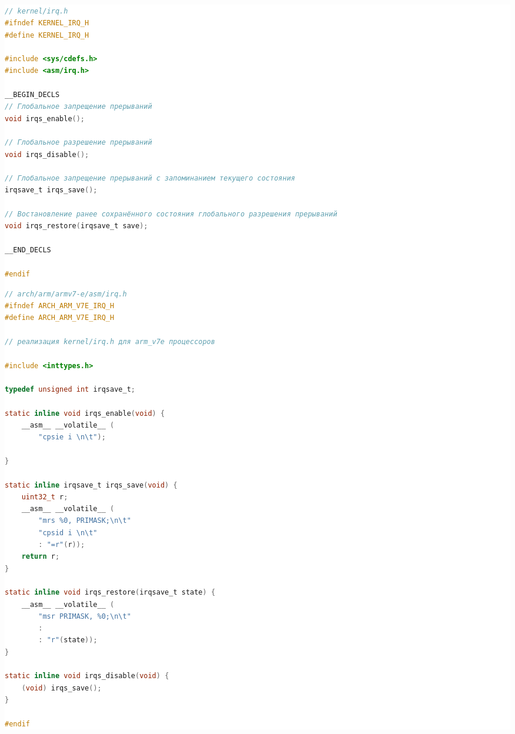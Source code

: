 ```c
// kernel/irq.h
#ifndef KERNEL_IRQ_H
#define KERNEL_IRQ_H

#include <sys/cdefs.h>
#include <asm/irq.h>

__BEGIN_DECLS
// Глобальное запрещение прерываний
void irqs_enable();

// Глобальное разрешение прерываний
void irqs_disable();

// Глобальное запрещение прерываний с запоминанием текущего состояния
irqsave_t irqs_save();

// Востановление ранее сохранённого состояния глобального разрешения прерываний
void irqs_restore(irqsave_t save);

__END_DECLS

#endif
```

```c
// arch/arm/armv7-e/asm/irq.h
#ifndef ARCH_ARM_V7E_IRQ_H
#define ARCH_ARM_V7E_IRQ_H

// реализация kernel/irq.h для arm_v7e процессоров

#include <inttypes.h>

typedef unsigned int irqsave_t;

static inline void irqs_enable(void) {
	__asm__ __volatile__ (
		"cpsie i \n\t");

}

static inline irqsave_t irqs_save(void) {
	uint32_t r;
	__asm__ __volatile__ (
		"mrs %0, PRIMASK;\n\t"
		"cpsid i \n\t"
		: "=r"(r));
	return r;
}

static inline void irqs_restore(irqsave_t state) {
	__asm__ __volatile__ (
		"msr PRIMASK, %0;\n\t"
		:
		: "r"(state));
}

static inline void irqs_disable(void) {
	(void) irqs_save();
}

#endif
```